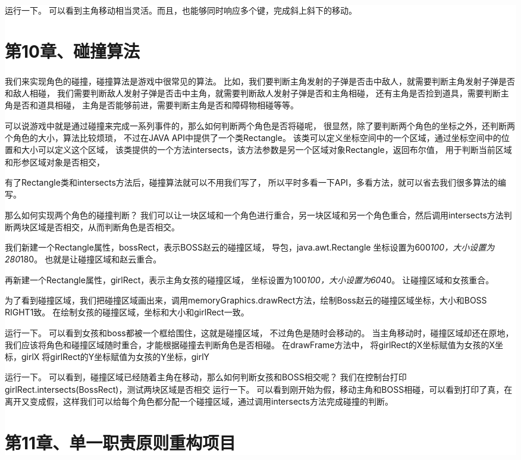 运行一下。
可以看到主角移动相当灵活。而且，也能够同时响应多个键，完成斜上斜下的移动。

# 第10章、碰撞算法

我们来实现角色的碰撞，碰撞算法是游戏中很常见的算法。
比如，我们要判断主角发射的子弹是否击中敌人，就需要判断主角发射子弹是否和敌人相碰，
我们需要判断敌人发射子弹是否击中主角，就需要判断敌人发射子弹是否和主角相碰，
还有主角是否捡到道具，需要判断主角是否和道具相碰，
主角是否能够前进，需要判断主角是否和障碍物相碰等等。

可以说游戏中就是通过碰撞来完成一系列事件的，那么如何判断两个角色是否将碰呢，
很显然，除了要判断两个角色的坐标之外，还判断两个角色的大小，算法比较烦琐，
不过在JAVA API中提供了一个类Rectangle。
该类可以定义坐标空间中的一个区域，通过坐标空间中的位置和大小可以定义这个区域，
该类提供的一个方法intersects，该方法参数是另一个区域对象Rectangle，返回布尔值，
用于判断当前区域和形参区域对象是否相交，

有了Rectangle类和intersects方法后，碰撞算法就可以不用我们写了，
所以平时多看一下API，多看方法，就可以省去我们很多算法的编写。

那么如何实现两个角色的碰撞判断？
我们可以让一块区域和一个角色进行重合，另一块区域和另一个角色重合，然后调用intersects方法判断两块区域是否相交，从而判断角色是否相交。

我们新建一个Rectangle属性，bossRect，表示BOSS赵云的碰撞区域，
导包，java.awt.Rectangle
坐标设置为600*100，大小设置为280*180。
也就是让碰撞区域和赵云重合。

再新建一个Rectangle属性，girlRect，表示主角女孩的碰撞区域，
坐标设置为100*100，大小设置为60*40。
让碰撞区域和女孩重合。

为了看到碰撞区域，我们把碰撞区域画出来，调用memoryGraphics.drawRect方法，绘制Boss赵云的碰撞区域坐标，大小和BOSS RIGHT1致。
在绘制女孩的碰撞区域，坐标和大小和girlRect一致。

运行一下。
可以看到女孩和boss都被一个框给围住，这就是碰撞区域，
不过角色是随时会移动的。
当主角移动时，碰撞区域却还在原地，我们应该将角色和碰撞区域随时重合，才能根据碰撞去判断角色是否相碰。
在drawFrame方法中，
将girlRect的X坐标赋值为女孩的X坐标，girlX
将girlRect的Y坐标赋值为女孩的Y坐标，girlY

运行一下。
可以看到，碰撞区域已经随着主角在移动，那么如何判断女孩和BOSS相交呢？
我们在控制台打印
girlRect.intersects(BossRect)，测试两块区域是否相交
运行一下。
可以看到刚开始为假，移动主角和BOSS相碰，可以看到打印了真，在离开又变成假，这样我们可以给每个角色都分配一个碰撞区域，通过调用intersects方法完成碰撞的判断。

# 第11章、单一职责原则重构项目
